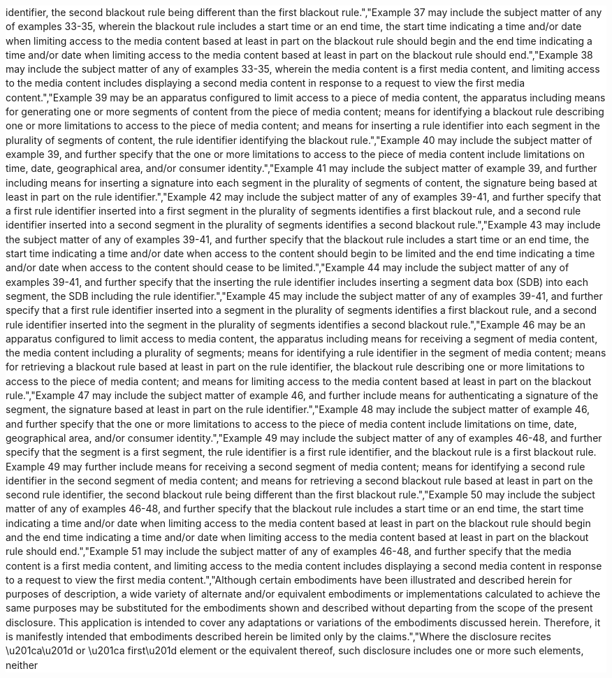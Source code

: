 identifier, the second blackout rule being different than the first blackout rule.","Example 37 may include the subject matter of any of examples 33-35, wherein the blackout rule includes a start time or an end time, the start time indicating a time and\/or date when limiting access to the media content based at least in part on the blackout rule should begin and the end time indicating a time and\/or date when limiting access to the media content based at least in part on the blackout rule should end.","Example 38 may include the subject matter of any of examples 33-35, wherein the media content is a first media content, and limiting access to the media content includes displaying a second media content in response to a request to view the first media content.","Example 39 may be an apparatus configured to limit access to a piece of media content, the apparatus including means for generating one or more segments of content from the piece of media content; means for identifying a blackout rule describing one or more limitations to access to the piece of media content; and means for inserting a rule identifier into each segment in the plurality of segments of content, the rule identifier identifying the blackout rule.","Example 40 may include the subject matter of example 39, and further specify that the one or more limitations to access to the piece of media content include limitations on time, date, geographical area, and\/or consumer identity.","Example 41 may include the subject matter of example 39, and further including means for inserting a signature into each segment in the plurality of segments of content, the signature being based at least in part on the rule identifier.","Example 42 may include the subject matter of any of examples 39-41, and further specify that a first rule identifier inserted into a first segment in the plurality of segments identifies a first blackout rule, and a second rule identifier inserted into a second segment in the plurality of segments identifies a second blackout rule.","Example 43 may include the subject matter of any of examples 39-41, and further specify that the blackout rule includes a start time or an end time, the start time indicating a time and\/or date when access to the content should begin to be limited and the end time indicating a time and\/or date when access to the content should cease to be limited.","Example 44 may include the subject matter of any of examples 39-41, and further specify that the inserting the rule identifier includes inserting a segment data box (SDB) into each segment, the SDB including the rule identifier.","Example 45 may include the subject matter of any of examples 39-41, and further specify that a first rule identifier inserted into a segment in the plurality of segments identifies a first blackout rule, and a second rule identifier inserted into the segment in the plurality of segments identifies a second blackout rule.","Example 46 may be an apparatus configured to limit access to media content, the apparatus including means for receiving a segment of media content, the media content including a plurality of segments; means for identifying a rule identifier in the segment of media content; means for retrieving a blackout rule based at least in part on the rule identifier, the blackout rule describing one or more limitations to access to the piece of media content; and means for limiting access to the media content based at least in part on the blackout rule.","Example 47 may include the subject matter of example 46, and further include means for authenticating a signature of the segment, the signature based at least in part on the rule identifier.","Example 48 may include the subject matter of example 46, and further specify that the one or more limitations to access to the piece of media content include limitations on time, date, geographical area, and\/or consumer identity.","Example 49 may include the subject matter of any of examples 46-48, and further specify that the segment is a first segment, the rule identifier is a first rule identifier, and the blackout rule is a first blackout rule. Example 49 may further include means for receiving a second segment of media content; means for identifying a second rule identifier in the second segment of media content; and means for retrieving a second blackout rule based at least in part on the second rule identifier, the second blackout rule being different than the first blackout rule.","Example 50 may include the subject matter of any of examples 46-48, and further specify that the blackout rule includes a start time or an end time, the start time indicating a time and\/or date when limiting access to the media content based at least in part on the blackout rule should begin and the end time indicating a time and\/or date when limiting access to the media content based at least in part on the blackout rule should end.","Example 51 may include the subject matter of any of examples 46-48, and further specify that the media content is a first media content, and limiting access to the media content includes displaying a second media content in response to a request to view the first media content.","Although certain embodiments have been illustrated and described herein for purposes of description, a wide variety of alternate and\/or equivalent embodiments or implementations calculated to achieve the same purposes may be substituted for the embodiments shown and described without departing from the scope of the present disclosure. This application is intended to cover any adaptations or variations of the embodiments discussed herein. Therefore, it is manifestly intended that embodiments described herein be limited only by the claims.","Where the disclosure recites \u201ca\u201d or \u201ca first\u201d element or the equivalent thereof, such disclosure includes one or more such elements, neither